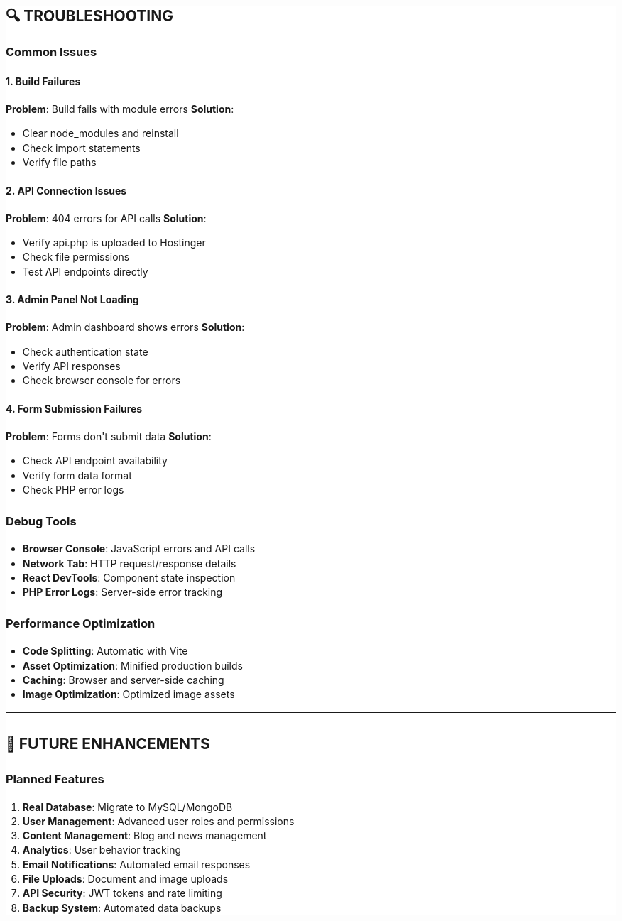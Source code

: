 ## 🔍 TROUBLESHOOTING

### Common Issues

#### 1. Build Failures
**Problem**: Build fails with module errors
**Solution**: 
- Clear node_modules and reinstall
- Check import statements
- Verify file paths

#### 2. API Connection Issues
**Problem**: 404 errors for API calls
**Solution**:
- Verify api.php is uploaded to Hostinger
- Check file permissions
- Test API endpoints directly

#### 3. Admin Panel Not Loading
**Problem**: Admin dashboard shows errors
**Solution**:
- Check authentication state
- Verify API responses
- Check browser console for errors

#### 4. Form Submission Failures
**Problem**: Forms don't submit data
**Solution**:
- Check API endpoint availability
- Verify form data format
- Check PHP error logs

### Debug Tools
- **Browser Console**: JavaScript errors and API calls
- **Network Tab**: HTTP request/response details
- **React DevTools**: Component state inspection
- **PHP Error Logs**: Server-side error tracking

### Performance Optimization
- **Code Splitting**: Automatic with Vite
- **Asset Optimization**: Minified production builds
- **Caching**: Browser and server-side caching
- **Image Optimization**: Optimized image assets

---

## 🚀 FUTURE ENHANCEMENTS

### Planned Features
1. **Real Database**: Migrate to MySQL/MongoDB
2. **User Management**: Advanced user roles and permissions
3. **Content Management**: Blog and news management
4. **Analytics**: User behavior tracking
5. **Email Notifications**: Automated email responses
6. **File Uploads**: Document and image uploads
7. **API Security**: JWT tokens and rate limiting
8. **Backup System**: Automated data backups
